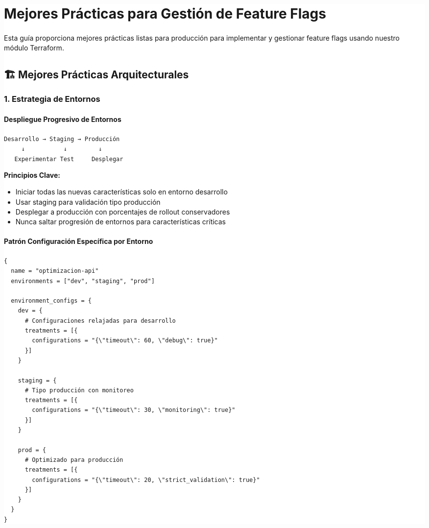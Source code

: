 # Mejores Prácticas para Gestión de Feature Flags

Esta guía proporciona mejores prácticas listas para producción para implementar y gestionar feature flags usando nuestro módulo Terraform.

## 🏗️ Mejores Prácticas Arquitecturales

### 1. Estrategia de Entornos

#### Despliegue Progresivo de Entornos
```
Desarrollo → Staging → Producción
     ↓           ↓         ↓
   Experimentar Test     Desplegar
```

**Principios Clave:**
- Iniciar todas las nuevas características solo en entorno desarrollo
- Usar staging para validación tipo producción
- Desplegar a producción con porcentajes de rollout conservadores
- Nunca saltar progresión de entornos para características críticas

#### Patrón Configuración Específica por Entorno
```hcl
{
  name = "optimizacion-api"
  environments = ["dev", "staging", "prod"]
  
  environment_configs = {
    dev = {
      # Configuraciones relajadas para desarrollo
      treatments = [{
        configurations = "{\"timeout\": 60, \"debug\": true}"
      }]
    }
    
    staging = {
      # Tipo producción con monitoreo
      treatments = [{
        configurations = "{\"timeout\": 30, \"monitoring\": true}"
      }]
    }
    
    prod = {
      # Optimizado para producción
      treatments = [{
        configurations = "{\"timeout\": 20, \"strict_validation\": true}"
      }]
    }
  }
}
```
